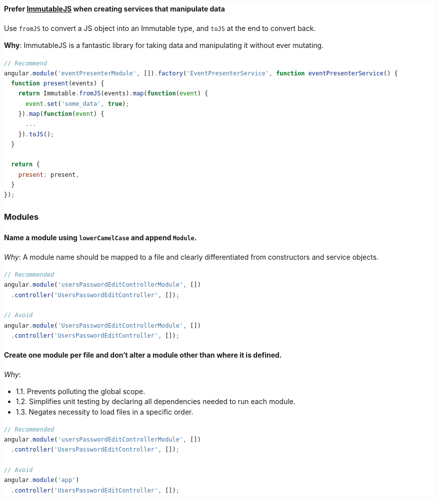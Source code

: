 #### Prefer [ImmutableJS](https://github.com/facebook/immutable-js) when creating services that manipulate data

Use `fromJS` to convert a JS object into an Immutable type, and `toJS` at the end to convert back.

__Why__: ImmutableJS is a fantastic library for taking data and manipulating it without ever mutating.

```js
// Recommend
angular.module('eventPresenterModule', []).factory('EventPresenterService', function eventPresenterService() {
  function present(events) {
    return Immutable.fromJS(events).map(function(event) {
      event.set('some_data', true);
    }).map(function(event) {
      ...
    }).toJS();
  }

  return {
    present: present,
  }
});
```
### Modules

#### Name a module using `lowerCamelCase` and append `Module`.

_Why_: A module name should be mapped to a file and clearly differentiated from constructors and service objects.

```js
// Recommended
angular.module('usersPasswordEditControllerModule', [])
  .controller('UsersPasswordEditController', []);

// Avoid
angular.module('UsersPasswordEditControllerModule', [])
  .controller('UsersPasswordEditController', []);
```

#### Create one module per file and don’t alter a module other than where it is defined.

_Why_:
  - 1.1. Prevents polluting the global scope.
  - 1.2. Simplifies unit testing by declaring all dependencies needed to run each module.
  - 1.3. Negates necessity to load files in a specific order.

```js
// Recommended
angular.module('usersPasswordEditControllerModule', [])
  .controller('UsersPasswordEditController', []);

// Avoid
angular.module('app')
  .controller('UsersPasswordEditController', []);
```
